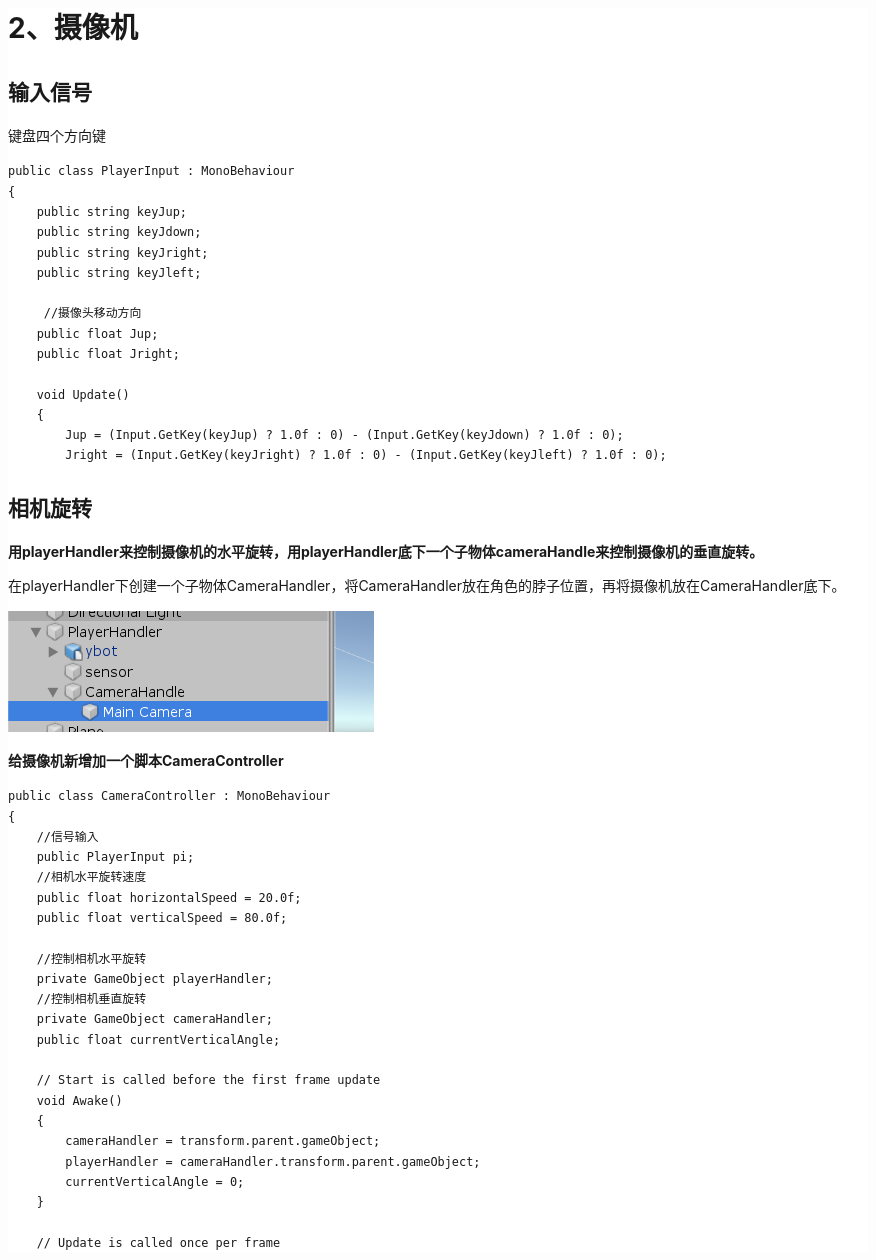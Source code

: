 # 2、摄像机

## 输入信号

键盘四个方向键
```
public class PlayerInput : MonoBehaviour
{
    public string keyJup;
    public string keyJdown;
    public string keyJright;
    public string keyJleft;

     //摄像头移动方向
    public float Jup;
    public float Jright;

    void Update()
    {
        Jup = (Input.GetKey(keyJup) ? 1.0f : 0) - (Input.GetKey(keyJdown) ? 1.0f : 0);
        Jright = (Input.GetKey(keyJright) ? 1.0f : 0) - (Input.GetKey(keyJleft) ? 1.0f : 0);
```

## 相机旋转

**用playerHandler来控制摄像机的水平旋转，用playerHandler底下一个子物体cameraHandle来控制摄像机的垂直旋转。**

在playerHandler下创建一个子物体CameraHandler，将CameraHandler放在角色的脖子位置，再将摄像机放在CameraHandler底下。

![](image/2021-04-09-22-14-38.png)


**给摄像机新增加一个脚本CameraController**

```
public class CameraController : MonoBehaviour
{
    //信号输入
    public PlayerInput pi;
    //相机水平旋转速度
    public float horizontalSpeed = 20.0f;
    public float verticalSpeed = 80.0f;

    //控制相机水平旋转
    private GameObject playerHandler;
    //控制相机垂直旋转
    private GameObject cameraHandler;
    public float currentVerticalAngle;

    // Start is called before the first frame update
    void Awake()
    {
        cameraHandler = transform.parent.gameObject;
        playerHandler = cameraHandler.transform.parent.gameObject;
        currentVerticalAngle = 0;
    }

    // Update is called once per frame
```